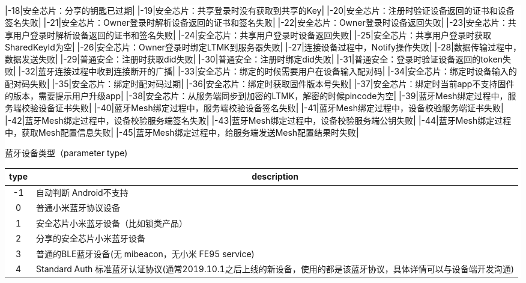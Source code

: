 |-18|安全芯片：分享的钥匙已过期|
|-19|安全芯片：共享登录时没有获取到共享的Key|
|-20|安全芯片：注册时验证设备返回的证书和设备签名失败|
|-21|安全芯片：Owner登录时解析设备返回的证书和签名失败|
|-22|安全芯片：Owner登录时设备返回失败|
|-23|安全芯片：共享用户登录时解析设备返回的证书和签名失败|
|-24|安全芯片：共享用户登录时设备返回失败|
|-25|安全芯片：共享用户登录时获取SharedKeyId为空|
|-26|安全芯片：Owner登录时绑定LTMK到服务器失败|
|-27|连接设备过程中，Notify操作失败|
|-28|数据传输过程中，数据发送失败|
|-29|普通安全：注册时获取did失败|
|-30|普通安全：注册时绑定did失败|
|-31|普通安全：登录时验证设备返回的token失败|
|-32|蓝牙连接过程中收到连接断开的广播|
|-33|安全芯片：绑定的时候需要用户在设备输入配对码|
|-34|安全芯片：绑定时设备输入的配对码失败|
|-35|安全芯片：绑定时配对码过期|
|-36|安全芯片：绑定时获取固件版本号失败|
|-37|安全芯片：绑定时当前app不支持固件的版本，需要提示用户升级app|
|-38|安全芯片：从服务端同步到加密的LTMK，解密的时候pincode为空|
|-39|蓝牙Mesh绑定过程中，服务端校验设备证书失败|
|-40|蓝牙Mesh绑定过程中，服务端校验设备签名失败|
|-41|蓝牙Mesh绑定过程中，设备校验服务端证书失败|
|-42|蓝牙Mesh绑定过程中，设备校验服务端签名失败|
|-43|蓝牙Mesh绑定过程中，设备校验服务端公钥失败|
|-44|蓝牙Mesh绑定过程中，获取Mesh配置信息失败|
|-45|蓝牙Mesh绑定过程中，给服务端发送Mesh配置结果时失败|

蓝牙设备类型（parameter type)

| type | description |
| :-:  | --- |
| -1   | 自动判断 Android不支持 |
|  0   | 普通小米蓝牙协议设备 |
|  1   | 安全芯片小米蓝牙设备（比如锁类产品） |
|  2   | 分享的安全芯片小米蓝牙设备 |
|  3   | 普通的BLE蓝牙设备(无 mibeacon，无小米 FE95 service) |
|  4   | Standard Auth 标准蓝牙认证协议(通常2019.10.1之后上线的新设备，使用的都是该蓝牙协议，具体详情可以与设备端开发沟通) |